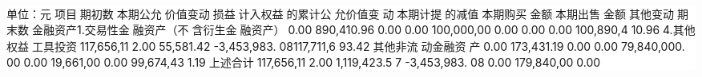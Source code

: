 单位：元
项目
期初数
本期公允
价值变动
损益
计入权益
的累计公
允价值变
动
本期计提
的减值
本期购买
金额
本期出售
金额
其他变动
期末数
金融资产1.交易性金
融资产（不
含衍生金
融资产）
0.00
890,410.96
0.00
0.00
100,000,00
0.00
0.00
0.00
100,890,4
10.96
4.其他权益
工具投资
117,656,11
2.00
55,581.42
-3,453,983.
08117,711,6
93.42
其他非流
动金融资
产
0.00
173,431.19
0.00
0.00
79,840,000.
00
0.00
19,661,00
0.00
99,674,43
1.19
上述合计
117,656,11
2.00
1,119,423.5
7
-3,453,983.
08
0.00
179,840,00
0.00